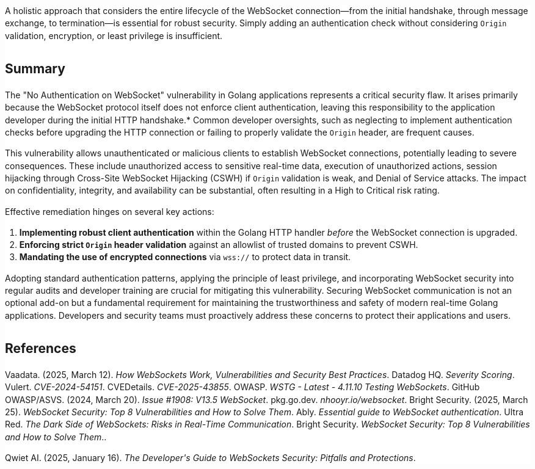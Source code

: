 A holistic approach that considers the entire lifecycle of the WebSocket connection—from the initial handshake, through message exchange, to termination—is essential for robust security. Simply adding an authentication check without considering `Origin` validation, encryption, or least privilege is insufficient.

## **Summary**

The "No Authentication on WebSocket" vulnerability in Golang applications represents a critical security flaw. It arises primarily because the WebSocket protocol itself does not enforce client authentication, leaving this responsibility to the application developer during the initial HTTP handshake.* Common developer oversights, such as neglecting to implement authentication checks before upgrading the HTTP connection or failing to properly validate the `Origin` header, are frequent causes.

This vulnerability allows unauthenticated or malicious clients to establish WebSocket connections, potentially leading to severe consequences. These include unauthorized access to sensitive real-time data, execution of unauthorized actions, session hijacking through Cross-Site WebSocket Hijacking (CSWH) if `Origin` validation is weak, and Denial of Service attacks. The impact on confidentiality, integrity, and availability can be substantial, often resulting in a High to Critical risk rating.

Effective remediation hinges on several key actions:

1. **Implementing robust client authentication** within the Golang HTTP handler *before* the WebSocket connection is upgraded.
2. **Enforcing strict `Origin` header validation** against an allowlist of trusted domains to prevent CSWH.
3. **Mandating the use of encrypted connections** via `wss://` to protect data in transit.

Adopting standard authentication patterns, applying the principle of least privilege, and incorporating WebSocket security into regular audits and developer training are crucial for mitigating this vulnerability. Securing WebSocket communication is not an optional add-on but a fundamental requirement for maintaining the trustworthiness and safety of modern real-time Golang applications. Developers and security teams must proactively address these concerns to protect their applications and users.

## **References**

Vaadata. (2025, March 12). *How WebSockets Work, Vulnerabilities and Security Best Practices*.
Datadog HQ. *Severity Scoring*.
Vulert. *CVE-2024-54151*.
CVEDetails. *CVE-2025-43855*.
OWASP. *WSTG - Latest - 4.11.10 Testing WebSockets*.
GitHub OWASP/ASVS. (2024, March 20). *Issue #1908: V13.5 WebSocket*.
pkg.go.dev. *nhooyr.io/websocket*.
Bright Security. (2025, March 25). *WebSocket Security: Top 8 Vulnerabilities and How to Solve Them*.
Ably. *Essential guide to WebSocket authentication*.
Ultra Red. *The Dark Side of WebSockets: Risks in Real-Time Communication*.
Bright Security. *WebSocket Security: Top 8 Vulnerabilities and How to Solve Them*..
    

    
Qwiet AI. (2025, January 16). *The Developer's Guide to WebSockets Security: Pitfalls and Protections*.
